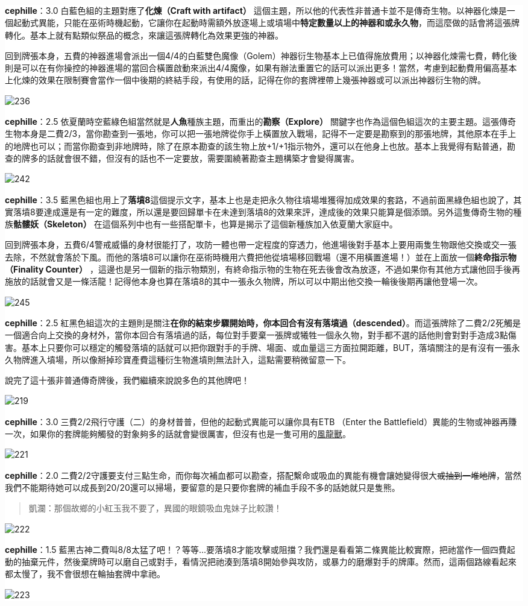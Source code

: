 **cephille**：3.0
白藍色組的主題對應了**化煉（Craft with artifact）** 這個主題，所以他的代表性非普通卡並不是傳奇生物。以神器化煉是一個起動式異能，只能在巫術時機起動，它讓你在起動時需額外放逐場上或墳場中**特定數量以上的神器和或永久物**，而這麼做的話會將這張牌轉化。基本上就有點類似祭品的概念，來讓這張牌轉化為效果更強的神器。

回到牌張本身，五費的神器進場會派出一個4/4的白藍雙色魔像（Golem）神器衍生物基本上已值得施放費用；以神器化煉需七費，轉化後則是可以在有你操控的神器進場的當回合橫置啟動來派出4/4魔像，如果有辦法重置它的話可以派出更多！當然，考慮到起動費用偏高基本上化煉的效果在限制賽會當作一個中後期的終結手段，有使用的話，記得在你的套牌裡帶上幾張神器或可以派出神器衍生物的牌。

![236](https://cards.scryfall.io/large/front/5/e/5e6f4aba-3500-4fb7-ab78-02f63c03778a.jpg?1698603292)

**cephille**：2.5
依夏蘭時空藍綠色組當然就是**人魚**種族主題，而重出的**勘察（Explore）** 關鍵字也作為這個色組這次的主要主題。這張傳奇生物本身是二費2/3，當你勘查到一張地，你可以把一張地牌從你手上橫置放入戰場，記得不一定要是勘察到的那張地牌，其他原本在手上的地牌也可以；而當你勘查到非地牌時，除了在原本勘查的該生物上放+1/+1指示物外，還可以在他身上也放。基本上我覺得有點普通，勘查的牌多的話就會很不錯，但沒有的話也不一定要放，需要圍繞著勘查主題構築才會變得厲害。

![242](https://cards.scryfall.io/large/front/a/0/a062202c-f9fb-4dd6-989a-c3083644f1c0.jpg?1698264016)

**cephille**：3.5
藍黑色組也用上了**落墳8**這個提示文字，基本上也是走把永久物往墳場堆獲得加成效果的套路，不過前面黑綠色組也說了，其實落墳8要達成還是有一定的難度，所以還是要回歸單卡在未達到落墳8的效果來評，達成後的效果只能算是個添頭。另外這隻傳奇生物的種族**骷髏妖（Skeleton）** 在這個系列中也有一些搭配單卡，也算是揭示了這個新種族加入依夏蘭大家庭中。

回到牌張本身，五費6/4警戒威懾的身材很能打了，攻防一體也帶一定程度的穿透力，他進場後對手基本上要用兩隻生物跟他交換或交一張去除，不然就會落於下風。而他的落墳8可以讓你在巫術時機用六費把他從墳場移回戰場（還不用橫置進場！）並在上面放一個**終命指示物（Finality Counter）** ，這邊也是另一個新的指示物類別，有終命指示物的生物在死去後會改為放逐，不過如果你有其他方式讓他回手後再施放的話就會又是一條活龍！記得他本身也算在落墳8的其中一張永久物牌，所以可以中期出他交換一輪後後期再讓他登場一次。

![245](https://cards.scryfall.io/large/front/c/0/c06f0ff2-d42f-4854-bbe5-4b022fb26d7d.jpg?1699044586)

**cephille**：2.5
紅黑色組這次的主題則是關注**在你的結束步驟開始時，你本回合有沒有落墳過（descended）**。而這張牌除了二費2/2死觸是一個適合向上交換的身材外，當你本回合有落墳過的話，每位對手要棄一張牌或犧牲一個永久物，對手都不選的話他則會對對手造成3點傷害。基本上只要你可以穩定的觸發落墳的話就可以把你跟對手的手牌、場面、或血量這三方面拉開距離，BUT，落墳關注的是有沒有一張永久物牌進入墳場，所以像掰掉珍寶產費這種衍生物進墳則無法計入，這點需要稍微留意一下。

說完了這十張非普通傳奇牌後，我們繼續來說說多色的其他牌吧！

![219](https://cards.scryfall.io/large/front/4/0/40eee689-2514-421a-8056-eb7668be66ff.jpg?1698171789)

**cephille**：3.0
三費2/2飛行守護（二）的身材普普，但他的起動式異能可以讓你具有ETB （Enter the Battlefield）異能的生物或神器再賺一次，如果你的套牌能夠觸發的對象夠多的話就會變很厲害，但沒有也是一隻可用的[風龍獸](https://cards.scryfall.io/large/front/b/2/b2656197-49a6-4c34-b9cb-4cdcfbd6eab1.jpg?1562741712)。

![221](https://cards.scryfall.io/large/front/9/a/9acf80a5-f2ca-45b4-aca8-fbc690e35401.jpg?1698446987)

**cephille**：2.0
二費2/2守護要支付三點生命，而你每次補血都可以勘查，搭配繫命或吸血的異能有機會讓她變得很大~~或抽到一堆地牌~~，當然我們不能期待她可以成長到20/20還可以掃場，要留意的是只要你套牌的補血手段不多的話她就只是隻熊。

> 凱瀾：那個故鄉的小紅玉我不要了，異國的眼鏡吸血鬼妹子比較讚！

![222](https://cards.scryfall.io/large/front/6/6/66dd43d7-76a7-46ea-b431-097fcea417af.jpg?1699044521)

**cephille**：1.5
藍黑古神二費叫8/8太猛了吧！？等等...要落墳8才能攻擊或阻擋？我們還是看看第二條異能比較實際，把祂當作一個四費起動的抽棄元件，然後棄牌時可以磨自己或對手，看情況把祂湊到落墳8開始參與攻防，或暴力的磨爆對手的牌庫。然而，這兩個路線看起來都太慢了，我不會很想在輪抽套牌中拿祂。

![223](https://cards.scryfall.io/large/front/8/6/868856b7-8875-43c1-8249-0f8fb2c8319b.jpg?1699044523)
